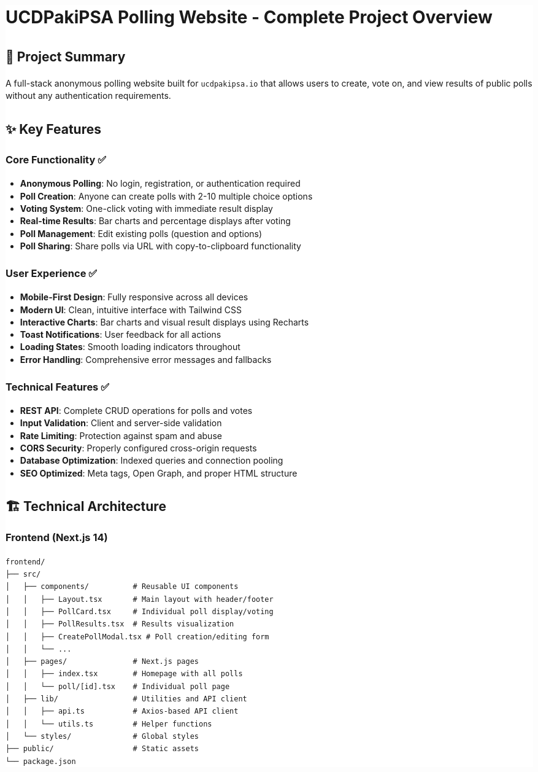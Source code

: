 # UCDPakiPSA Polling Website - Complete Project Overview

## 🎯 Project Summary

A full-stack anonymous polling website built for `ucdpakipsa.io` that allows users to create, vote on, and view results of public polls without any authentication requirements.

## ✨ Key Features

### Core Functionality ✅
- **Anonymous Polling**: No login, registration, or authentication required
- **Poll Creation**: Anyone can create polls with 2-10 multiple choice options
- **Voting System**: One-click voting with immediate result display
- **Real-time Results**: Bar charts and percentage displays after voting
- **Poll Management**: Edit existing polls (question and options)
- **Poll Sharing**: Share polls via URL with copy-to-clipboard functionality

### User Experience ✅
- **Mobile-First Design**: Fully responsive across all devices
- **Modern UI**: Clean, intuitive interface with Tailwind CSS
- **Interactive Charts**: Bar charts and visual result displays using Recharts
- **Toast Notifications**: User feedback for all actions
- **Loading States**: Smooth loading indicators throughout
- **Error Handling**: Comprehensive error messages and fallbacks

### Technical Features ✅
- **REST API**: Complete CRUD operations for polls and votes
- **Input Validation**: Client and server-side validation
- **Rate Limiting**: Protection against spam and abuse
- **CORS Security**: Properly configured cross-origin requests
- **Database Optimization**: Indexed queries and connection pooling
- **SEO Optimized**: Meta tags, Open Graph, and proper HTML structure

## 🏗️ Technical Architecture

### Frontend (Next.js 14)
```
frontend/
├── src/
│   ├── components/          # Reusable UI components
│   │   ├── Layout.tsx       # Main layout with header/footer
│   │   ├── PollCard.tsx     # Individual poll display/voting
│   │   ├── PollResults.tsx  # Results visualization
│   │   ├── CreatePollModal.tsx # Poll creation/editing form
│   │   └── ...
│   ├── pages/               # Next.js pages
│   │   ├── index.tsx        # Homepage with all polls
│   │   └── poll/[id].tsx    # Individual poll page
│   ├── lib/                 # Utilities and API client
│   │   ├── api.ts           # Axios-based API client
│   │   └── utils.ts         # Helper functions
│   └── styles/              # Global styles
├── public/                  # Static assets
└── package.json
```
